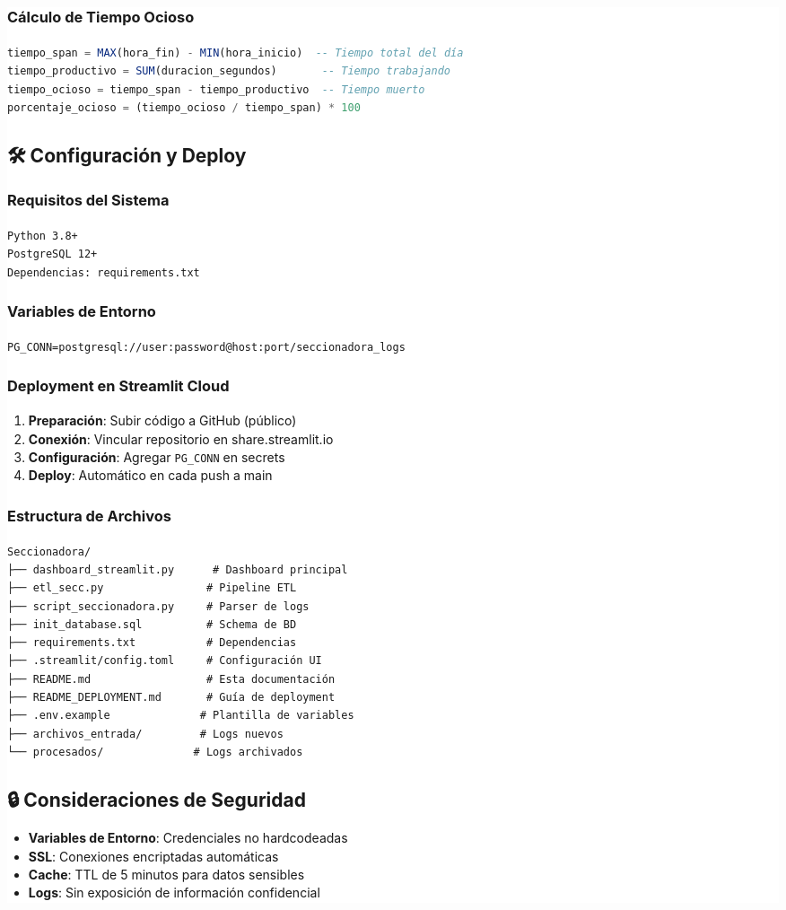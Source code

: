 ### Cálculo de Tiempo Ocioso
```sql
tiempo_span = MAX(hora_fin) - MIN(hora_inicio)  -- Tiempo total del día
tiempo_productivo = SUM(duracion_segundos)       -- Tiempo trabajando
tiempo_ocioso = tiempo_span - tiempo_productivo  -- Tiempo muerto
porcentaje_ocioso = (tiempo_ocioso / tiempo_span) * 100
```

## 🛠️ Configuración y Deploy

### Requisitos del Sistema
```
Python 3.8+
PostgreSQL 12+
Dependencias: requirements.txt
```

### Variables de Entorno
```env
PG_CONN=postgresql://user:password@host:port/seccionadora_logs
```

### Deployment en Streamlit Cloud
1. **Preparación**: Subir código a GitHub (público)
2. **Conexión**: Vincular repositorio en share.streamlit.io
3. **Configuración**: Agregar `PG_CONN` en secrets
4. **Deploy**: Automático en cada push a main

### Estructura de Archivos
```
Seccionadora/
├── dashboard_streamlit.py      # Dashboard principal
├── etl_secc.py                # Pipeline ETL
├── script_seccionadora.py     # Parser de logs
├── init_database.sql          # Schema de BD
├── requirements.txt           # Dependencias
├── .streamlit/config.toml     # Configuración UI
├── README.md                  # Esta documentación
├── README_DEPLOYMENT.md       # Guía de deployment
├── .env.example              # Plantilla de variables
├── archivos_entrada/         # Logs nuevos
└── procesados/              # Logs archivados
```

## 🔒 Consideraciones de Seguridad

- **Variables de Entorno**: Credenciales no hardcodeadas
- **SSL**: Conexiones encriptadas automáticas
- **Cache**: TTL de 5 minutos para datos sensibles
- **Logs**: Sin exposición de información confidencial
